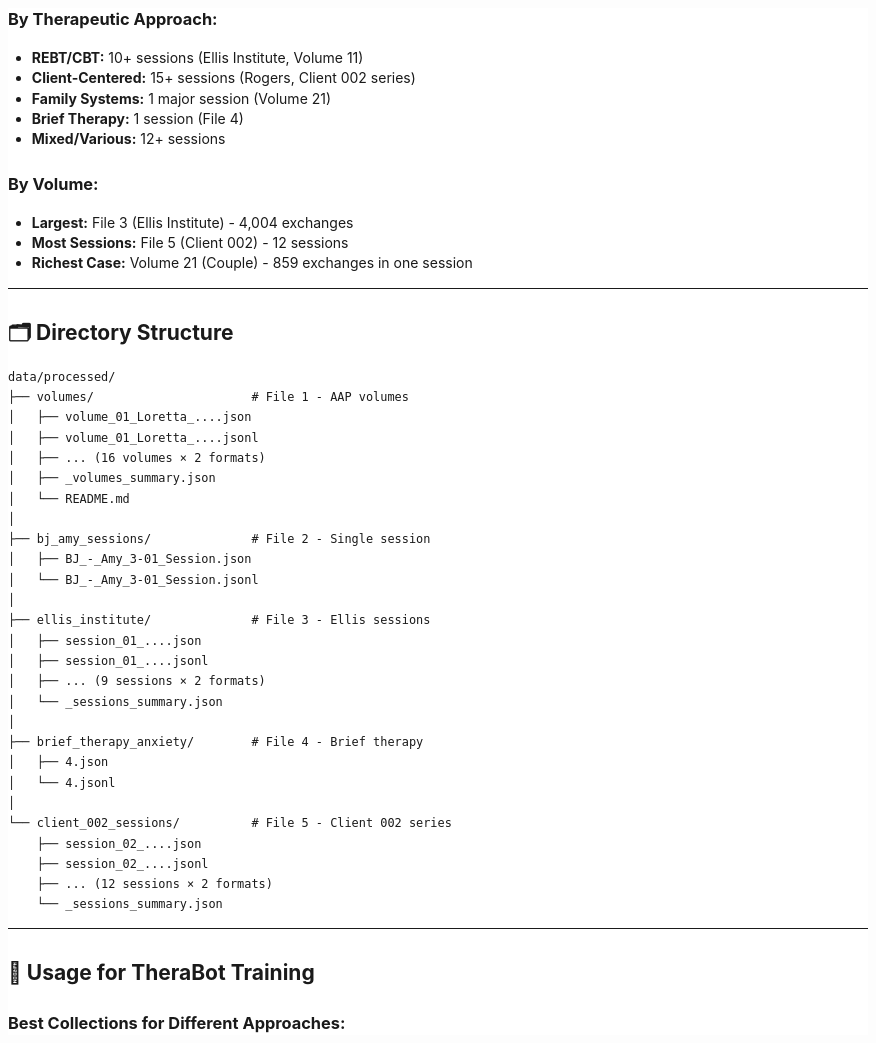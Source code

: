### **By Therapeutic Approach:**
- **REBT/CBT:** 10+ sessions (Ellis Institute, Volume 11)
- **Client-Centered:** 15+ sessions (Rogers, Client 002 series)
- **Family Systems:** 1 major session (Volume 21)
- **Brief Therapy:** 1 session (File 4)
- **Mixed/Various:** 12+ sessions

### **By Volume:**
- **Largest:** File 3 (Ellis Institute) - 4,004 exchanges
- **Most Sessions:** File 5 (Client 002) - 12 sessions
- **Richest Case:** Volume 21 (Couple) - 859 exchanges in one session

---

## 🗂️ Directory Structure

```
data/processed/
├── volumes/                      # File 1 - AAP volumes
│   ├── volume_01_Loretta_....json
│   ├── volume_01_Loretta_....jsonl
│   ├── ... (16 volumes × 2 formats)
│   ├── _volumes_summary.json
│   └── README.md
│
├── bj_amy_sessions/              # File 2 - Single session
│   ├── BJ_-_Amy_3-01_Session.json
│   └── BJ_-_Amy_3-01_Session.jsonl
│
├── ellis_institute/              # File 3 - Ellis sessions
│   ├── session_01_....json
│   ├── session_01_....jsonl
│   ├── ... (9 sessions × 2 formats)
│   └── _sessions_summary.json
│
├── brief_therapy_anxiety/        # File 4 - Brief therapy
│   ├── 4.json
│   └── 4.jsonl
│
└── client_002_sessions/          # File 5 - Client 002 series
    ├── session_02_....json
    ├── session_02_....jsonl
    ├── ... (12 sessions × 2 formats)
    └── _sessions_summary.json
```

---

## 🚀 Usage for TheraBot Training

### **Best Collections for Different Approaches:**
